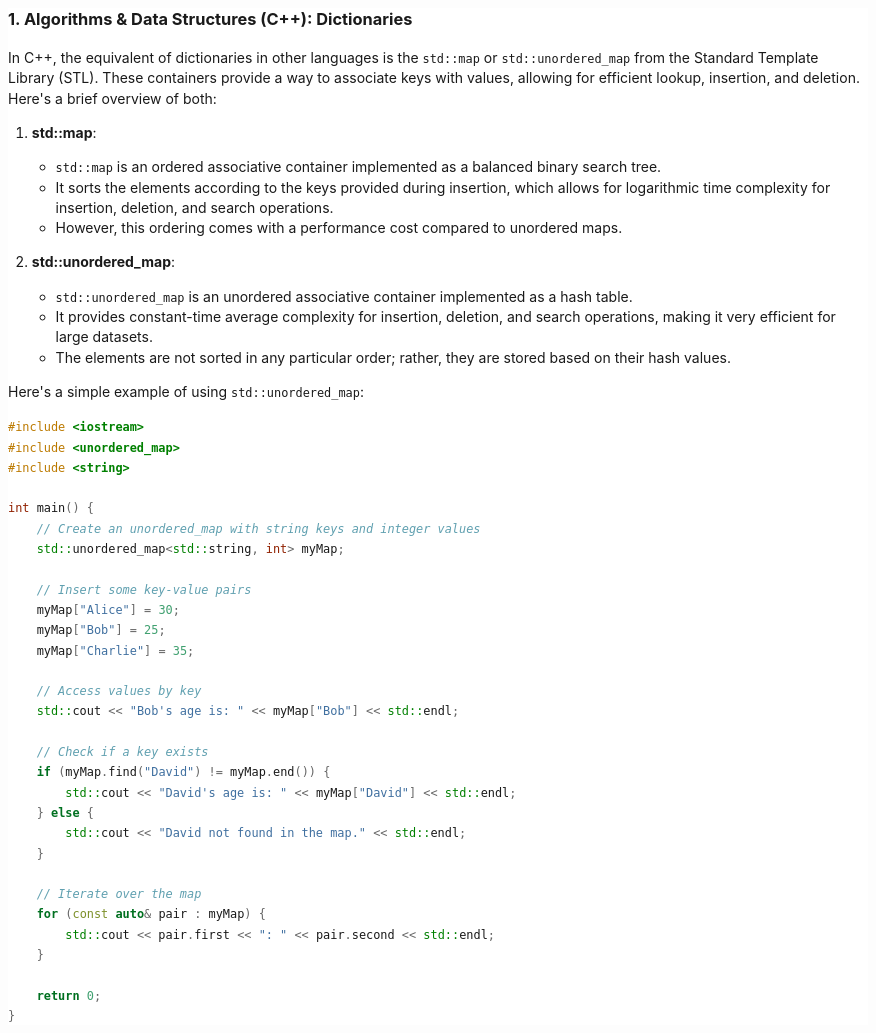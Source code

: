 
### 1. Algorithms & Data Structures (C++): Dictionaries

In C++, the equivalent of dictionaries in other languages is the `std::map` or `std::unordered_map` from the Standard Template Library (STL). These containers provide a way to associate keys with values, allowing for efficient lookup, insertion, and deletion. Here's a brief overview of both:

1. **std::map**:
   - `std::map` is an ordered associative container implemented as a balanced binary search tree.
   - It sorts the elements according to the keys provided during insertion, which allows for logarithmic time complexity for insertion, deletion, and search operations.
   - However, this ordering comes with a performance cost compared to unordered maps.

2. **std::unordered_map**:
   - `std::unordered_map` is an unordered associative container implemented as a hash table.
   - It provides constant-time average complexity for insertion, deletion, and search operations, making it very efficient for large datasets.
   - The elements are not sorted in any particular order; rather, they are stored based on their hash values.

Here's a simple example of using `std::unordered_map`:

```cpp
#include <iostream>
#include <unordered_map>
#include <string>

int main() {
    // Create an unordered_map with string keys and integer values
    std::unordered_map<std::string, int> myMap;

    // Insert some key-value pairs
    myMap["Alice"] = 30;
    myMap["Bob"] = 25;
    myMap["Charlie"] = 35;

    // Access values by key
    std::cout << "Bob's age is: " << myMap["Bob"] << std::endl;

    // Check if a key exists
    if (myMap.find("David") != myMap.end()) {
        std::cout << "David's age is: " << myMap["David"] << std::endl;
    } else {
        std::cout << "David not found in the map." << std::endl;
    }

    // Iterate over the map
    for (const auto& pair : myMap) {
        std::cout << pair.first << ": " << pair.second << std::endl;
    }

    return 0;
}
```
